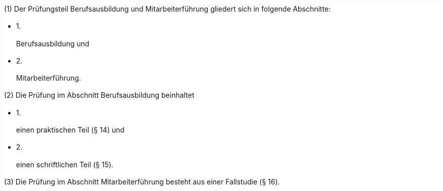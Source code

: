 <div>

<div class="jnhtml">

<div>

<div class="jurAbsatz">

(1) Der Prüfungsteil Berufsausbildung und Mitarbeiterführung gliedert
sich in folgende Abschnitte:

  - 1\.
    
    <div>
    
    Berufsausbildung und
    
    </div>

  - 2\.
    
    <div>
    
    Mitarbeiterführung.
    
    </div>

</div>

<div class="jurAbsatz">

(2) Die Prüfung im Abschnitt Berufsausbildung beinhaltet

  - 1\.
    
    <div>
    
    einen praktischen Teil (§ 14) und
    
    </div>

  - 2\.
    
    <div>
    
    einen schriftlichen Teil (§ 15).
    
    </div>

</div>

<div class="jurAbsatz">

(3) Die Prüfung im Abschnitt Mitarbeiterführung besteht aus einer
Fallstudie (§ 16).

</div>

</div>

</div>

</div>

<span id="BJNR381500017BJNE001600000.html"></span>

